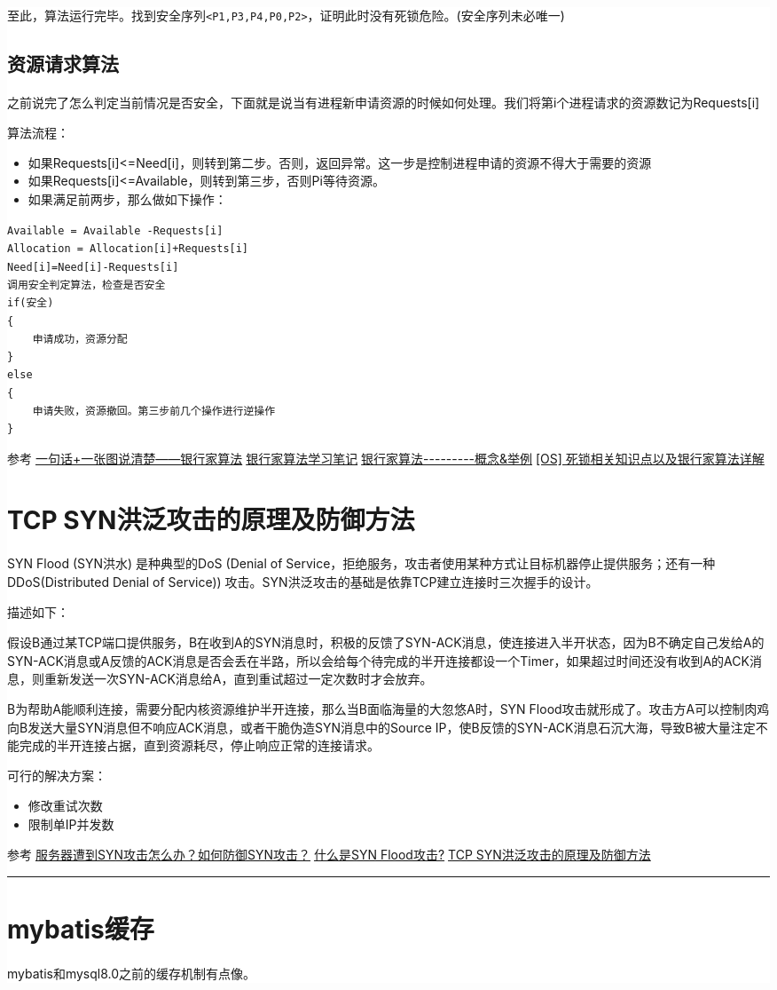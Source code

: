 至此，算法运行完毕。找到安全序列`<P1,P3,P4,P0,P2>`，证明此时没有死锁危险。(安全序列未必唯一)

## 资源请求算法
之前说完了怎么判定当前情况是否安全，下面就是说当有进程新申请资源的时候如何处理。我们将第i个进程请求的资源数记为Requests[i]

算法流程：

- 如果Requests[i]<=Need[i]，则转到第二步。否则，返回异常。这一步是控制进程申请的资源不得大于需要的资源
- 如果Requests[i]<=Available，则转到第三步，否则Pi等待资源。
- 如果满足前两步，那么做如下操作：
```
Available = Available -Requests[i]
Allocation = Allocation[i]+Requests[i]
Need[i]=Need[i]-Requests[i]
调用安全判定算法，检查是否安全
if(安全)
{
    申请成功，资源分配
}
else
{
    申请失败，资源撤回。第三步前几个操作进行逆操作
}
```

参考 [一句话+一张图说清楚——银行家算法](https://blog.csdn.net/qq_33414271/article/details/80245715)  [银行家算法学习笔记](https://www.cnblogs.com/chuxiuhong/p/6103928.html)   [银行家算法---------概念&举例](https://blog.csdn.net/wyf2017/article/details/80068608)  [[OS] 死锁相关知识点以及银行家算法详解](https://www.cnblogs.com/lca1826/p/6627584.html)

# TCP SYN洪泛攻击的原理及防御方法
SYN Flood (SYN洪水) 是种典型的DoS (Denial of Service，拒绝服务，攻击者使用某种方式让目标机器停止提供服务；还有一种DDoS(Distributed Denial of Service)) 攻击。SYN洪泛攻击的基础是依靠TCP建立连接时三次握手的设计。

描述如下：

假设B通过某TCP端口提供服务，B在收到A的SYN消息时，积极的反馈了SYN-ACK消息，使连接进入半开状态，因为B不确定自己发给A的SYN-ACK消息或A反馈的ACK消息是否会丢在半路，所以会给每个待完成的半开连接都设一个Timer，如果超过时间还没有收到A的ACK消息，则重新发送一次SYN-ACK消息给A，直到重试超过一定次数时才会放弃。

B为帮助A能顺利连接，需要分配内核资源维护半开连接，那么当B面临海量的大忽悠A时，SYN Flood攻击就形成了。攻击方A可以控制肉鸡向B发送大量SYN消息但不响应ACK消息，或者干脆伪造SYN消息中的Source IP，使B反馈的SYN-ACK消息石沉大海，导致B被大量注定不能完成的半开连接占据，直到资源耗尽，停止响应正常的连接请求。

可行的解决方案：

- 修改重试次数
- 限制单IP并发数

参考 [服务器遭到SYN攻击怎么办？如何防御SYN攻击？](https://baijiahao.baidu.com/s?id=1617188551495497533&wfr=spider&for=pc)    [什么是SYN Flood攻击?](https://www.cnblogs.com/popduke/p/5823801.html)   [TCP SYN洪泛攻击的原理及防御方法](https://blog.csdn.net/shixin_0125/article/details/78829069)

---

# mybatis缓存
mybatis和mysql8.0之前的缓存机制有点像。
